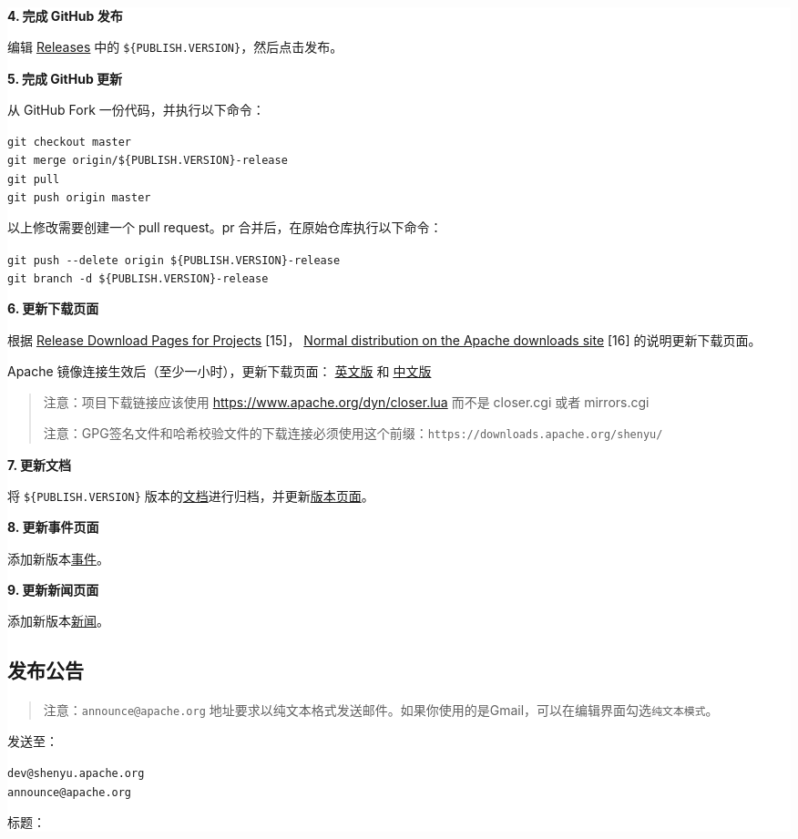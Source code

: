 **4. 完成 GitHub 发布**

编辑 [Releases](https://github.com/apache/shenyu/releases) 中的 `${PUBLISH.VERSION}`，然后点击发布。
 
**5. 完成 GitHub 更新**

从 GitHub Fork 一份代码，并执行以下命令：

```shell
git checkout master
git merge origin/${PUBLISH.VERSION}-release
git pull
git push origin master
```

以上修改需要创建一个 pull request。pr 合并后，在原始仓库执行以下命令：

```shell
git push --delete origin ${PUBLISH.VERSION}-release
git branch -d ${PUBLISH.VERSION}-release
```

**6. 更新下载页面**

根据 [Release Download Pages for Projects](https://infra.apache.org/release-download-pages.html) [15]， [Normal distribution on the Apache downloads site](https://infra.apache.org/release-publishing.html#normal) [16] 的说明更新下载页面。

Apache 镜像连接生效后（至少一小时），更新下载页面：
[英文版](https://shenyu.apache.org/download/) 和
[中文版](https://shenyu.apache.org/zh/download/)

> 注意：项目下载链接应该使用 https://www.apache.org/dyn/closer.lua 而不是 closer.cgi 或者 mirrors.cgi
>
> 注意：GPG签名文件和哈希校验文件的下载连接必须使用这个前缀：`https://downloads.apache.org/shenyu/`

**7. 更新文档**

将 `${PUBLISH.VERSION}` 版本的[文档](https://github.com/apache/shenyu-website)进行归档，并更新[版本页面](https://shenyu.apache.org/zh/versions)。

**8. 更新事件页面**

添加新版本[事件](https://shenyu.apache.org/zh/event/${PUBLISH.VERSION}-release)。

**9. 更新新闻页面**

添加新版本[新闻](https://shenyu.apache.org/zh/news)。

## 发布公告

> 注意：`announce@apache.org` 地址要求以纯文本格式发送邮件。如果你使用的是Gmail，可以在编辑界面勾选`纯文本模式`。

发送至：

```
dev@shenyu.apache.org
announce@apache.org
```

标题：
